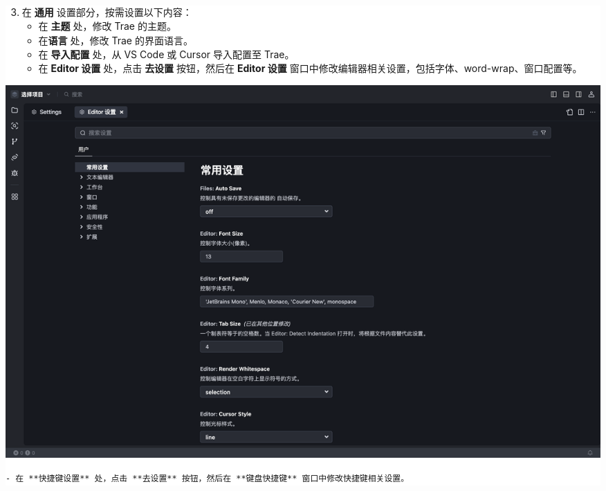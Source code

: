 3. 在 **通用** 设置部分，按需设置以下内容： 
    - 在 **主题** 处，修改 Trae 的主题。 
    - 在**语言** 处，修改 Trae 的界面语言。 
    - 在 **导入配置** 处，从 VS Code 或 Cursor 导入配置至 Trae。 
    - 在 **Editor 设置** 处，点击 **去设置** 按钮，然后在 **Editor 设置** 窗口中修改编辑器相关设置，包括字体、word-wrap、窗口配置等。

![1739857080278-ef99a070-939a-496e-a8da-9c145b6df3c1.png](./img/wTkoodVIRGXUZXJd/1739857080278-ef99a070-939a-496e-a8da-9c145b6df3c1-223508.png)

    - 在 **快捷键设置** 处，点击 **去设置** 按钮，然后在 **键盘快捷键** 窗口中修改快捷键相关设置。
